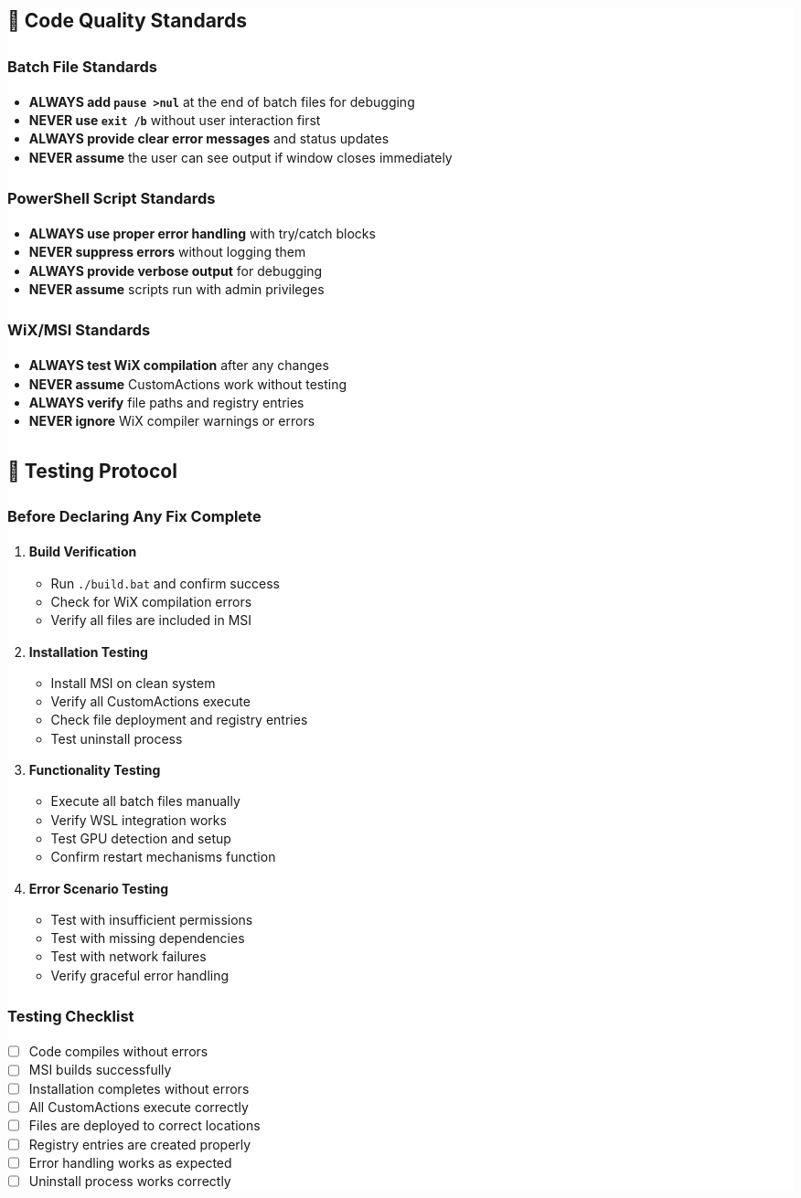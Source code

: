 ## 🔧 Code Quality Standards

### Batch File Standards
- **ALWAYS add `pause >nul`** at the end of batch files for debugging
- **NEVER use `exit /b`** without user interaction first
- **ALWAYS provide clear error messages** and status updates
- **NEVER assume** the user can see output if window closes immediately

### PowerShell Script Standards
- **ALWAYS use proper error handling** with try/catch blocks
- **NEVER suppress errors** without logging them
- **ALWAYS provide verbose output** for debugging
- **NEVER assume** scripts run with admin privileges

### WiX/MSI Standards
- **ALWAYS test WiX compilation** after any changes
- **NEVER assume** CustomActions work without testing
- **ALWAYS verify** file paths and registry entries
- **NEVER ignore** WiX compiler warnings or errors

## 🧪 Testing Protocol

### Before Declaring Any Fix Complete
1. **Build Verification**
   - Run `./build.bat` and confirm success
   - Check for WiX compilation errors
   - Verify all files are included in MSI

2. **Installation Testing**
   - Install MSI on clean system
   - Verify all CustomActions execute
   - Check file deployment and registry entries
   - Test uninstall process

3. **Functionality Testing**
   - Execute all batch files manually
   - Verify WSL integration works
   - Test GPU detection and setup
   - Confirm restart mechanisms function

4. **Error Scenario Testing**
   - Test with insufficient permissions
   - Test with missing dependencies
   - Test with network failures
   - Verify graceful error handling

### Testing Checklist
- [ ] Code compiles without errors
- [ ] MSI builds successfully
- [ ] Installation completes without errors
- [ ] All CustomActions execute correctly
- [ ] Files are deployed to correct locations
- [ ] Registry entries are created properly
- [ ] Error handling works as expected
- [ ] Uninstall process works correctly

